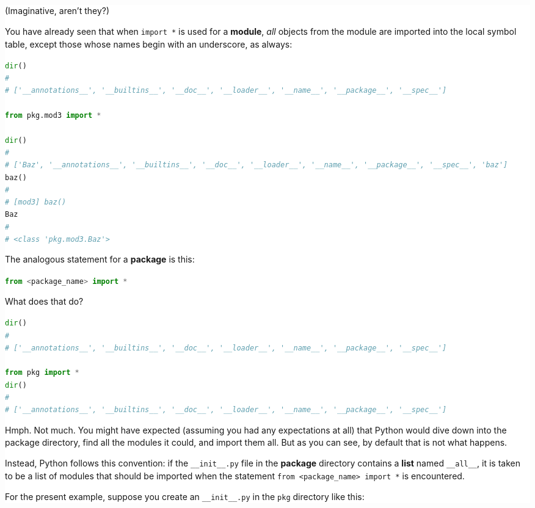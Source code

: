 (Imaginative, aren’t they?)

You have already seen that when `import *` is used for a **module**, *all* objects from the module are imported into the local symbol table, except those whose names begin with an underscore, as always:

```py
dir()
#
# ['__annotations__', '__builtins__', '__doc__', '__loader__', '__name__', '__package__', '__spec__']

from pkg.mod3 import *

dir()
#
# ['Baz', '__annotations__', '__builtins__', '__doc__', '__loader__', '__name__', '__package__', '__spec__', 'baz']
baz()
#
# [mod3] baz()
Baz
#
# <class 'pkg.mod3.Baz'>
```

The analogous statement for a **package** is this:

```py
from <package_name> import *
```

What does that do?

```py
dir()
#
# ['__annotations__', '__builtins__', '__doc__', '__loader__', '__name__', '__package__', '__spec__']

from pkg import *
dir()
#
# ['__annotations__', '__builtins__', '__doc__', '__loader__', '__name__', '__package__', '__spec__']
```

Hmph. Not much. You might have expected (assuming you had any expectations at all) that Python would dive down into the package directory, find all the modules it could, and import them all. But as you can see, by default that is not what happens.

Instead, Python follows this convention: if the <FontIcon icon="fa-brands fa-python"/>`__init__.py` file in the **package** directory contains a **list** named `__all__`, it is taken to be a list of modules that should be imported when the statement `from <package_name> import *` is encountered.

For the present example, suppose you create an <FontIcon icon="fa-brands fa-python"/>`__init__.py` in the <FontIcon icon="fas fa-folder-open"/>`pkg` directory like this:
